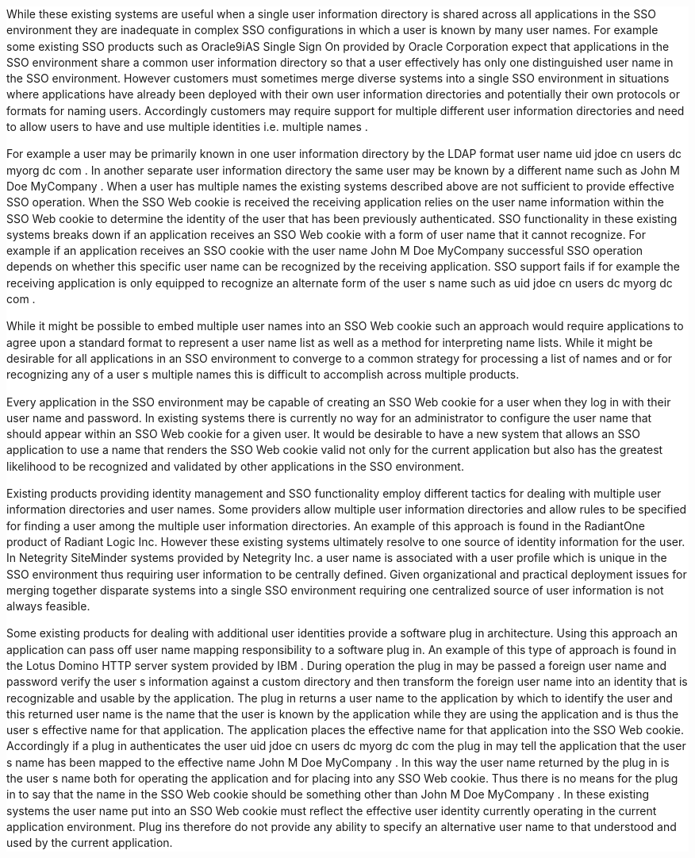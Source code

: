 While these existing systems are useful when a single user information directory is shared across all applications in the SSO environment they are inadequate in complex SSO configurations in which a user is known by many user names. For example some existing SSO products such as Oracle9iAS Single Sign On provided by Oracle Corporation expect that applications in the SSO environment share a common user information directory so that a user effectively has only one distinguished user name in the SSO environment. However customers must sometimes merge diverse systems into a single SSO environment in situations where applications have already been deployed with their own user information directories and potentially their own protocols or formats for naming users. Accordingly customers may require support for multiple different user information directories and need to allow users to have and use multiple identities i.e. multiple names .

For example a user may be primarily known in one user information directory by the LDAP format user name uid jdoe cn users dc myorg dc com . In another separate user information directory the same user may be known by a different name such as John M Doe MyCompany . When a user has multiple names the existing systems described above are not sufficient to provide effective SSO operation. When the SSO Web cookie is received the receiving application relies on the user name information within the SSO Web cookie to determine the identity of the user that has been previously authenticated. SSO functionality in these existing systems breaks down if an application receives an SSO Web cookie with a form of user name that it cannot recognize. For example if an application receives an SSO cookie with the user name John M Doe MyCompany successful SSO operation depends on whether this specific user name can be recognized by the receiving application. SSO support fails if for example the receiving application is only equipped to recognize an alternate form of the user s name such as uid jdoe cn users dc myorg dc com .

While it might be possible to embed multiple user names into an SSO Web cookie such an approach would require applications to agree upon a standard format to represent a user name list as well as a method for interpreting name lists. While it might be desirable for all applications in an SSO environment to converge to a common strategy for processing a list of names and or for recognizing any of a user s multiple names this is difficult to accomplish across multiple products.

Every application in the SSO environment may be capable of creating an SSO Web cookie for a user when they log in with their user name and password. In existing systems there is currently no way for an administrator to configure the user name that should appear within an SSO Web cookie for a given user. It would be desirable to have a new system that allows an SSO application to use a name that renders the SSO Web cookie valid not only for the current application but also has the greatest likelihood to be recognized and validated by other applications in the SSO environment.

Existing products providing identity management and SSO functionality employ different tactics for dealing with multiple user information directories and user names. Some providers allow multiple user information directories and allow rules to be specified for finding a user among the multiple user information directories. An example of this approach is found in the RadiantOne product of Radiant Logic Inc. However these existing systems ultimately resolve to one source of identity information for the user. In Netegrity SiteMinder systems provided by Netegrity Inc. a user name is associated with a user profile which is unique in the SSO environment thus requiring user information to be centrally defined. Given organizational and practical deployment issues for merging together disparate systems into a single SSO environment requiring one centralized source of user information is not always feasible.

Some existing products for dealing with additional user identities provide a software plug in architecture. Using this approach an application can pass off user name mapping responsibility to a software plug in. An example of this type of approach is found in the Lotus Domino HTTP server system provided by IBM . During operation the plug in may be passed a foreign user name and password verify the user s information against a custom directory and then transform the foreign user name into an identity that is recognizable and usable by the application. The plug in returns a user name to the application by which to identify the user and this returned user name is the name that the user is known by the application while they are using the application and is thus the user s effective name for that application. The application places the effective name for that application into the SSO Web cookie. Accordingly if a plug in authenticates the user uid jdoe cn users dc myorg dc com the plug in may tell the application that the user s name has been mapped to the effective name John M Doe MyCompany . In this way the user name returned by the plug in is the user s name both for operating the application and for placing into any SSO Web cookie. Thus there is no means for the plug in to say that the name in the SSO Web cookie should be something other than John M Doe MyCompany . In these existing systems the user name put into an SSO Web cookie must reflect the effective user identity currently operating in the current application environment. Plug ins therefore do not provide any ability to specify an alternative user name to that understood and used by the current application.

